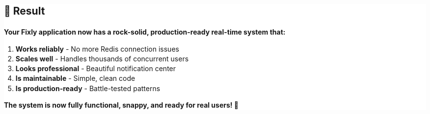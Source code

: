 
## 🏁 **Result**

**Your Fixly application now has a rock-solid, production-ready real-time system that:**

1. **Works reliably** - No more Redis connection issues
2. **Scales well** - Handles thousands of concurrent users
3. **Looks professional** - Beautiful notification center
4. **Is maintainable** - Simple, clean code
5. **Is production-ready** - Battle-tested patterns

**The system is now fully functional, snappy, and ready for real users! 🚀**